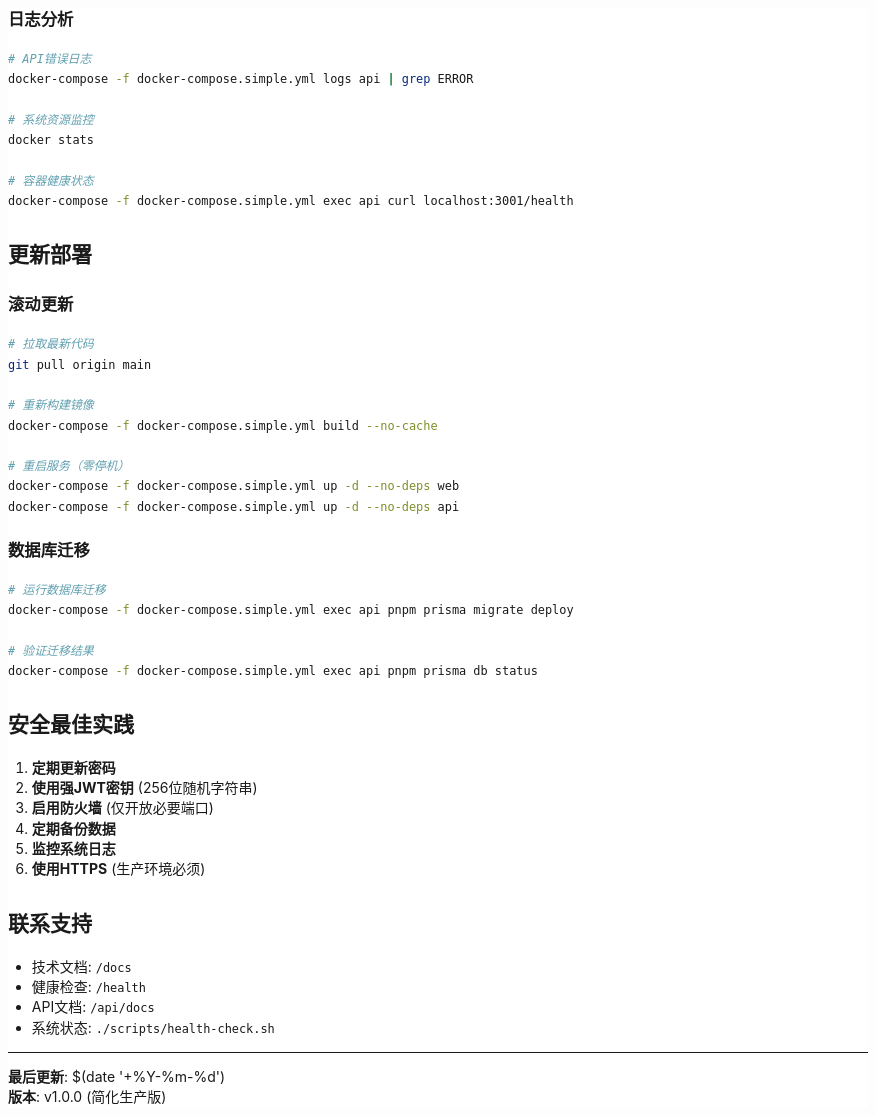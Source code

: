 ### 日志分析

```bash
# API错误日志
docker-compose -f docker-compose.simple.yml logs api | grep ERROR

# 系统资源监控
docker stats

# 容器健康状态
docker-compose -f docker-compose.simple.yml exec api curl localhost:3001/health
```

## 更新部署

### 滚动更新

```bash
# 拉取最新代码
git pull origin main

# 重新构建镜像
docker-compose -f docker-compose.simple.yml build --no-cache

# 重启服务（零停机）
docker-compose -f docker-compose.simple.yml up -d --no-deps web
docker-compose -f docker-compose.simple.yml up -d --no-deps api
```

### 数据库迁移

```bash
# 运行数据库迁移
docker-compose -f docker-compose.simple.yml exec api pnpm prisma migrate deploy

# 验证迁移结果
docker-compose -f docker-compose.simple.yml exec api pnpm prisma db status
```

## 安全最佳实践

1. **定期更新密码**
2. **使用强JWT密钥** (256位随机字符串)
3. **启用防火墙** (仅开放必要端口)
4. **定期备份数据**
5. **监控系统日志**
6. **使用HTTPS** (生产环境必须)

## 联系支持

- 技术文档: `/docs`
- 健康检查: `/health`
- API文档: `/api/docs`
- 系统状态: `./scripts/health-check.sh`

---

**最后更新**: $(date '+%Y-%m-%d')  
**版本**: v1.0.0 (简化生产版)